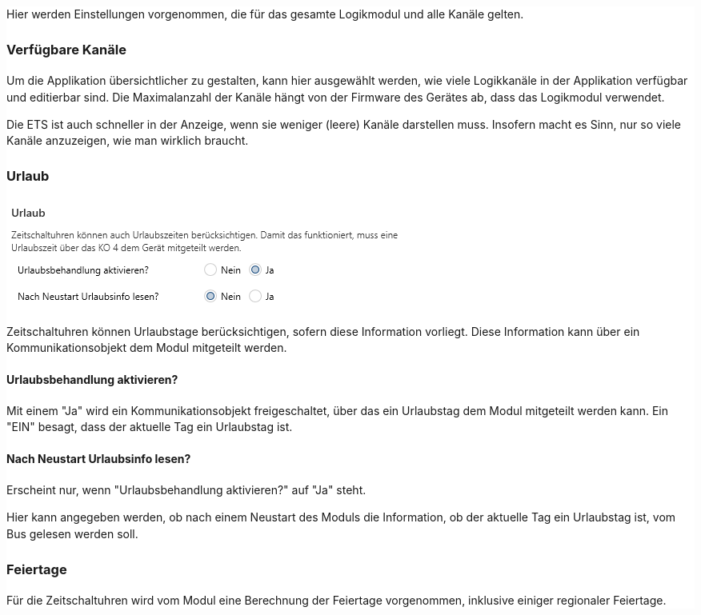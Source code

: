 Hier werden Einstellungen vorgenommen, die für das gesamte Logikmodul und alle Kanäle gelten.


### **Verfügbare Kanäle**

Um die Applikation übersichtlicher zu gestalten, kann hier ausgewählt werden, wie viele Logikkanäle in der Applikation verfügbar und editierbar sind. Die Maximalanzahl der Kanäle hängt von der Firmware des Gerätes ab, dass das Logikmodul verwendet.

Die ETS ist auch schneller in der Anzeige, wenn sie weniger (leere) Kanäle darstellen muss. Insofern macht es Sinn, nur so viele Kanäle anzuzeigen, wie man wirklich braucht.

### **Urlaub**

<kbd>![Urlaubsangaben](pics/Urlaub.PNG)</kbd>

Zeitschaltuhren können Urlaubstage berücksichtigen, sofern diese Information vorliegt. Diese Information kann über ein Kommunikationsobjekt dem Modul mitgeteilt werden.


#### **Urlaubsbehandlung aktivieren?**

Mit einem "Ja" wird ein Kommunikationsobjekt freigeschaltet, über das ein Urlaubstag dem Modul mitgeteilt werden kann. Ein "EIN" besagt, dass der aktuelle Tag ein Urlaubstag ist.


#### **Nach Neustart Urlaubsinfo lesen?**

Erscheint nur, wenn "Urlaubsbehandlung aktivieren?" auf "Ja" steht.

Hier kann angegeben werden, ob nach einem Neustart des Moduls die Information, ob der aktuelle Tag ein Urlaubstag ist, vom Bus gelesen werden soll.

### **Feiertage**

Für die Zeitschaltuhren wird vom Modul eine Berechnung der Feiertage vorgenommen, inklusive einiger regionaler Feiertage.
